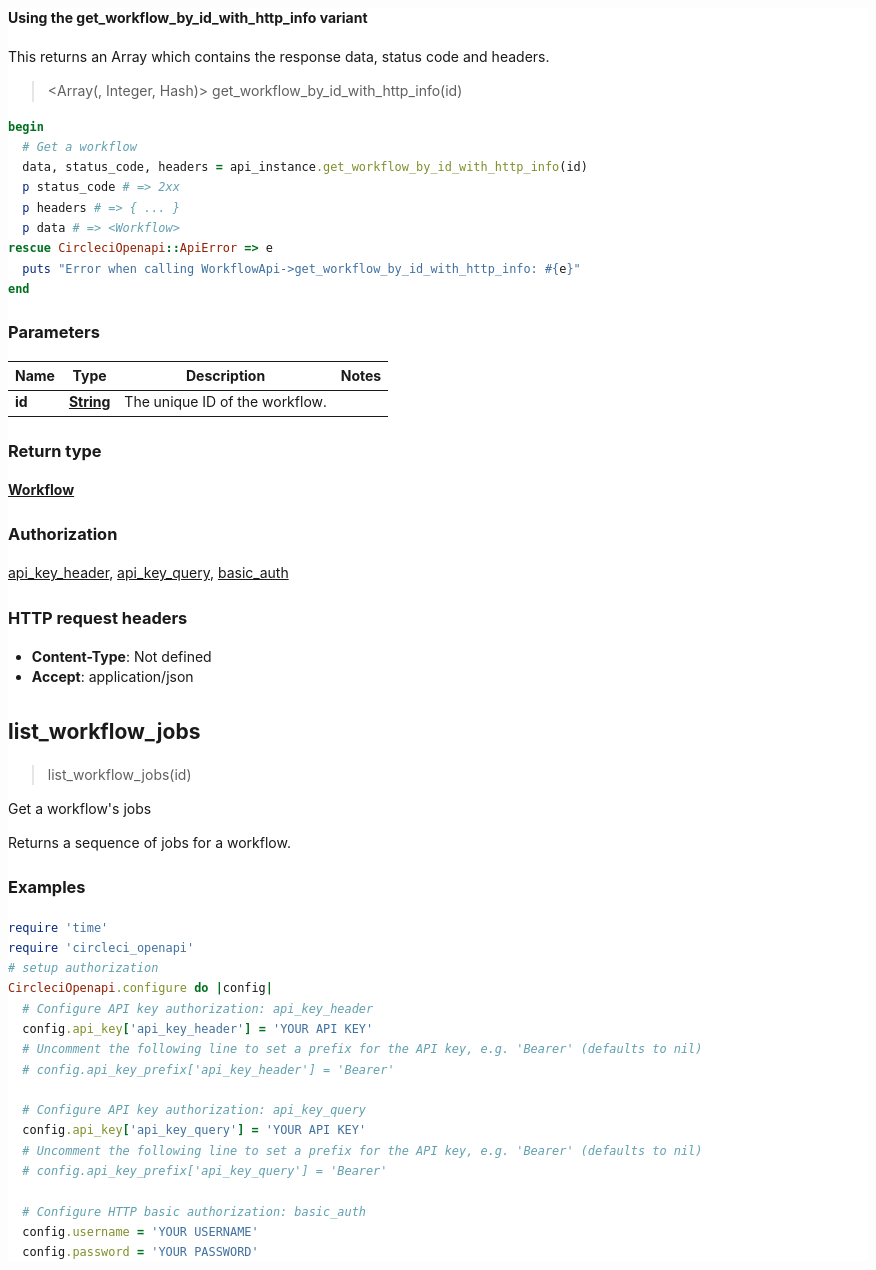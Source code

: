 #### Using the get_workflow_by_id_with_http_info variant

This returns an Array which contains the response data, status code and headers.

> <Array(<Workflow>, Integer, Hash)> get_workflow_by_id_with_http_info(id)

```ruby
begin
  # Get a workflow
  data, status_code, headers = api_instance.get_workflow_by_id_with_http_info(id)
  p status_code # => 2xx
  p headers # => { ... }
  p data # => <Workflow>
rescue CircleciOpenapi::ApiError => e
  puts "Error when calling WorkflowApi->get_workflow_by_id_with_http_info: #{e}"
end
```

### Parameters

| Name | Type | Description | Notes |
| ---- | ---- | ----------- | ----- |
| **id** | [**String**](.md) | The unique ID of the workflow. |  |

### Return type

[**Workflow**](Workflow.md)

### Authorization

[api_key_header](../README.md#api_key_header), [api_key_query](../README.md#api_key_query), [basic_auth](../README.md#basic_auth)

### HTTP request headers

- **Content-Type**: Not defined
- **Accept**: application/json


## list_workflow_jobs

> <WorkflowJobListResponse> list_workflow_jobs(id)

Get a workflow's jobs

Returns a sequence of jobs for a workflow.

### Examples

```ruby
require 'time'
require 'circleci_openapi'
# setup authorization
CircleciOpenapi.configure do |config|
  # Configure API key authorization: api_key_header
  config.api_key['api_key_header'] = 'YOUR API KEY'
  # Uncomment the following line to set a prefix for the API key, e.g. 'Bearer' (defaults to nil)
  # config.api_key_prefix['api_key_header'] = 'Bearer'

  # Configure API key authorization: api_key_query
  config.api_key['api_key_query'] = 'YOUR API KEY'
  # Uncomment the following line to set a prefix for the API key, e.g. 'Bearer' (defaults to nil)
  # config.api_key_prefix['api_key_query'] = 'Bearer'

  # Configure HTTP basic authorization: basic_auth
  config.username = 'YOUR USERNAME'
  config.password = 'YOUR PASSWORD'
```